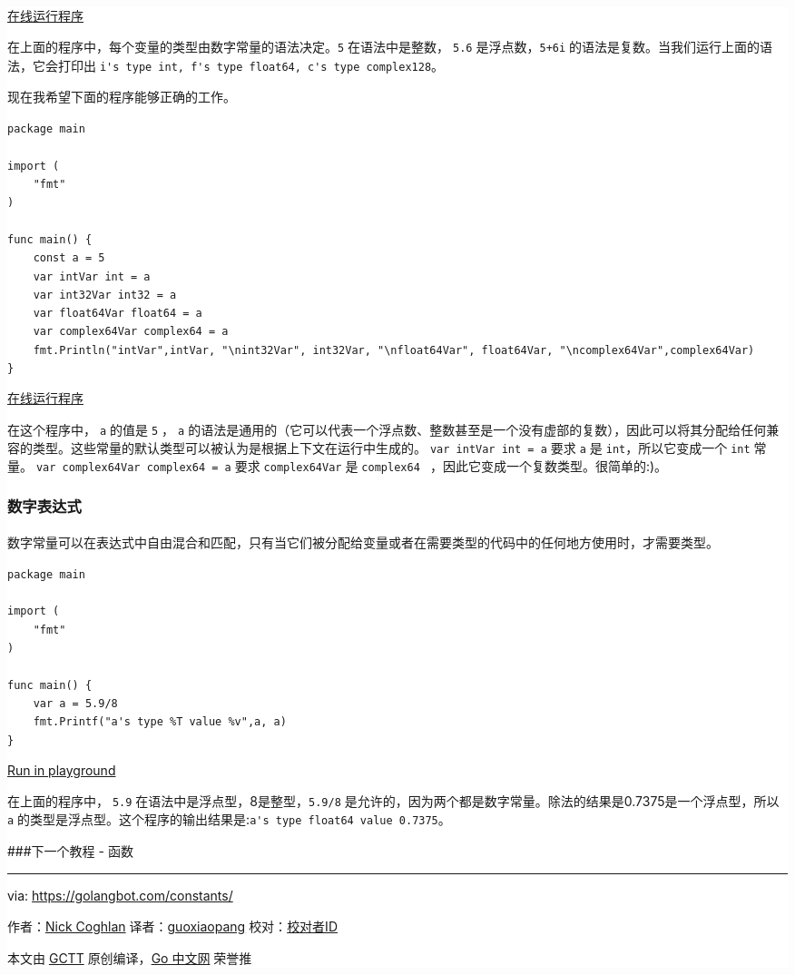 [在线运行程序](https://play.golang.org/p/kJq69Vpqit)

在上面的程序中，每个变量的类型由数字常量的语法决定。`5` 在语法中是整数， `5.6` 是浮点数，`5+6i` 的语法是复数。当我们运行上面的语法，它会打印出 `i's type int, f's type float64, c's type complex128`。

现在我希望下面的程序能够正确的工作。

```
package main

import (  
    "fmt"
)

func main() {  
    const a = 5
    var intVar int = a
    var int32Var int32 = a
    var float64Var float64 = a
    var complex64Var complex64 = a
    fmt.Println("intVar",intVar, "\nint32Var", int32Var, "\nfloat64Var", float64Var, "\ncomplex64Var",complex64Var)
}
```
[在线运行程序](https://play.golang.org/p/_zu0iK-Hyj)

在这个程序中， `a` 的值是 `5` ， `a` 的语法是通用的（它可以代表一个浮点数、整数甚至是一个没有虚部的复数），因此可以将其分配给任何兼容的类型。这些常量的默认类型可以被认为是根据上下文在运行中生成的。 `var intVar int = a` 要求 `a` 是 `int`，所以它变成一个 `int` 常量。 `var complex64Var complex64 = a` 要求 `complex64Var` 是 `complex64 ` ，因此它变成一个复数类型。很简单的:)。

### 数字表达式
数字常量可以在表达式中自由混合和匹配，只有当它们被分配给变量或者在需要类型的代码中的任何地方使用时，才需要类型。

```
package main

import (  
    "fmt"
)

func main() {  
    var a = 5.9/8
    fmt.Printf("a's type %T value %v",a, a)
}
```
[Run in playground](https://play.golang.org/p/-8i-iX-jIG)

在上面的程序中， `5.9` 在语法中是浮点型，8是整型，`5.9/8` 是允许的，因为两个都是数字常量。除法的结果是0.7375是一个浮点型，所以 `a` 的类型是浮点型。这个程序的输出结果是:`a's type float64 value 0.7375`。


###下一个教程 - 函数

----------------

via: https://golangbot.com/constants/

作者：[Nick Coghlan](https://golangbot.com/about/)
译者：[guoxiaopang](https://github.com/guoxiaopang)
校对：[校对者ID](https://github.com/校对者ID)

本文由 [GCTT](https://github.com/studygolang/GCTT) 原创编译，[Go 中文网](https://studygolang.com/) 荣誉推
